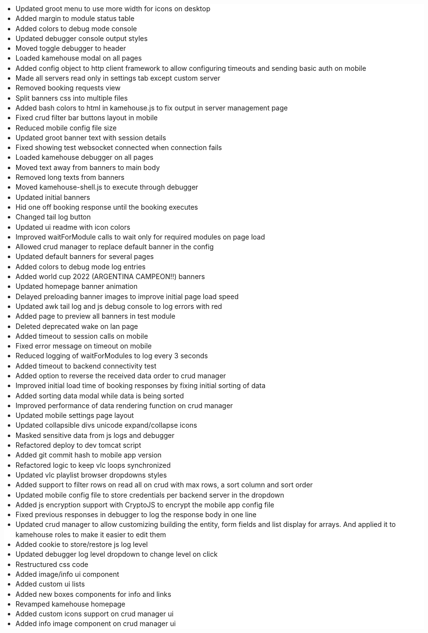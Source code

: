 - Updated groot menu to use more width for icons on desktop
- Added margin to module status table
- Added colors to debug mode console
- Updated debugger console output styles
- Moved toggle debugger to header
- Loaded kamehouse modal on all pages
- Added config object to http client framework to allow configuring timeouts and sending basic auth on mobile
- Made all servers read only in settings tab except custom server
- Removed booking requests view
- Split banners css into multiple files
- Added bash colors to html in kamehouse.js to fix output in server management page
- Fixed crud filter bar buttons layout in mobile
- Reduced mobile config file size
- Updated groot banner text with session details
- Fixed showing test websocket connected when connection fails
- Loaded kamehouse debugger on all pages
- Moved text away from banners to main body
- Removed long texts from banners
- Moved kamehouse-shell.js to execute through debugger
- Updated initial banners
- Hid one off booking response until the booking executes
- Changed tail log button
- Updated ui readme with icon colors
- Improved waitForModule calls to wait only for required modules on page load
- Allowed crud manager to replace default banner in the config
- Updated default banners for several pages
- Added colors to debug mode log entries
- Added world cup 2022 (ARGENTINA CAMPEON!!) banners
- Updated homepage banner animation
- Delayed preloading banner images to improve initial page load speed
- Updated awk tail log and js debug console to log errors with red
- Added page to preview all banners in test module
- Deleted deprecated wake on lan page
- Added timeout to session calls on mobile
- Fixed error message on timeout on mobile
- Reduced logging of waitForModules to log every 3 seconds
- Added timeout to backend connectivity test
- Added option to reverse the received data order to crud manager
- Improved initial load time of booking responses by fixing initial sorting of data
- Added sorting data modal while data is being sorted
- Improved performance of data rendering function on crud manager
- Updated mobile settings page layout
- Updated collapsible divs unicode expand/collapse icons
- Masked sensitive data from js logs and debugger
- Refactored deploy to dev tomcat script
- Added git commit hash to mobile app version
- Refactored logic to keep vlc loops synchronized
- Updated vlc playlist browser dropdowns styles
- Added support to filter rows on read all on crud with max rows, a sort column and sort order
- Updated mobile config file to store credentials per backend server in the dropdown
- Added js encryption support with CryptoJS to encrypt the mobile app config file
- Fixed previous responses in debugger to log the response body in one line
- Updated crud manager to allow customizing building the entity, form fields and list display for arrays. And applied it to kamehouse roles to make it easier to edit them
- Added cookie to store/restore js log level
- Updated debugger log level dropdown to change level on click
- Restructured css code
- Added image/info ui component
- Added custom ui lists
- Added new boxes components for info and links
- Revamped kamehouse homepage
- Added custom icons support on crud manager ui
- Added info image component on crud manager ui